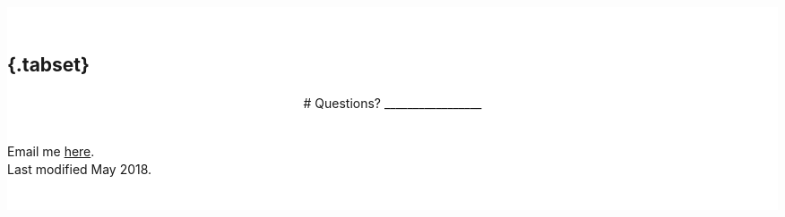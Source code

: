 <br />


##  {.tabset}

<div align=center>
# Questions?
_________________
</div>

<br>


Email me <a href="mailto:l.conde@ucl.ac.uk?">here</a>.
<br>Last modified May 2018.

<br />
